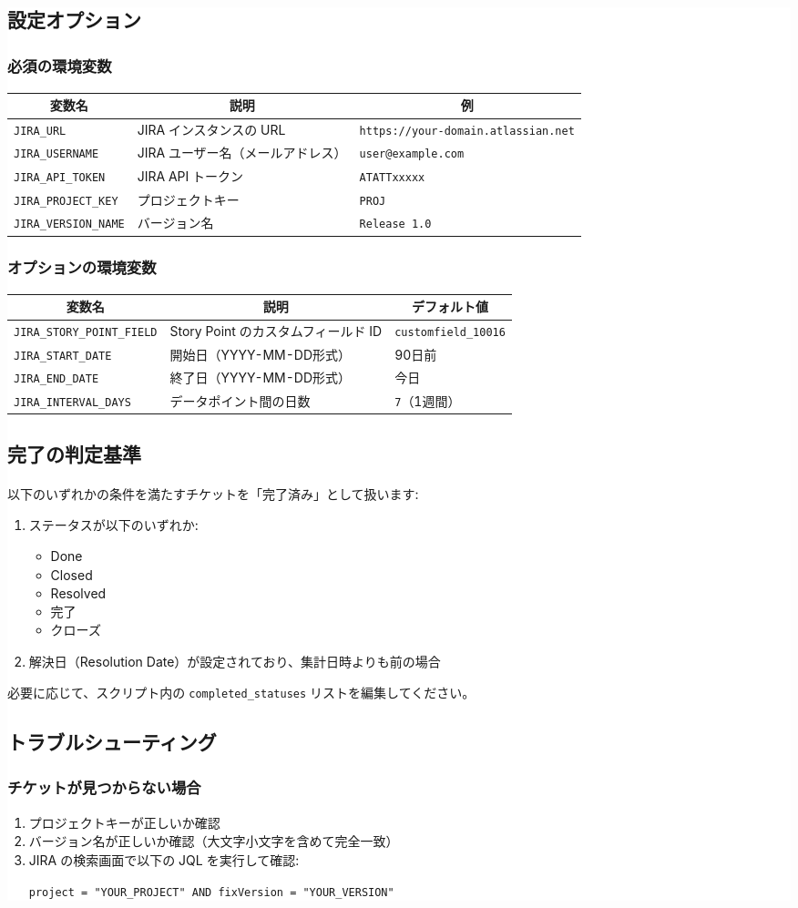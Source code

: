 ## 設定オプション

### 必須の環境変数

| 変数名 | 説明 | 例 |
|--------|------|-----|
| `JIRA_URL` | JIRA インスタンスの URL | `https://your-domain.atlassian.net` |
| `JIRA_USERNAME` | JIRA ユーザー名（メールアドレス） | `user@example.com` |
| `JIRA_API_TOKEN` | JIRA API トークン | `ATATTxxxxx` |
| `JIRA_PROJECT_KEY` | プロジェクトキー | `PROJ` |
| `JIRA_VERSION_NAME` | バージョン名 | `Release 1.0` |

### オプションの環境変数

| 変数名 | 説明 | デフォルト値 |
|--------|------|-------------|
| `JIRA_STORY_POINT_FIELD` | Story Point のカスタムフィールド ID | `customfield_10016` |
| `JIRA_START_DATE` | 開始日（YYYY-MM-DD形式） | 90日前 |
| `JIRA_END_DATE` | 終了日（YYYY-MM-DD形式） | 今日 |
| `JIRA_INTERVAL_DAYS` | データポイント間の日数 | `7`（1週間） |

## 完了の判定基準

以下のいずれかの条件を満たすチケットを「完了済み」として扱います:

1. ステータスが以下のいずれか:
   - Done
   - Closed
   - Resolved
   - 完了
   - クローズ

2. 解決日（Resolution Date）が設定されており、集計日時よりも前の場合

必要に応じて、スクリプト内の `completed_statuses` リストを編集してください。

## トラブルシューティング

### チケットが見つからない場合

1. プロジェクトキーが正しいか確認
2. バージョン名が正しいか確認（大文字小文字を含めて完全一致）
3. JIRA の検索画面で以下の JQL を実行して確認:
   ```
   project = "YOUR_PROJECT" AND fixVersion = "YOUR_VERSION"
   ```
